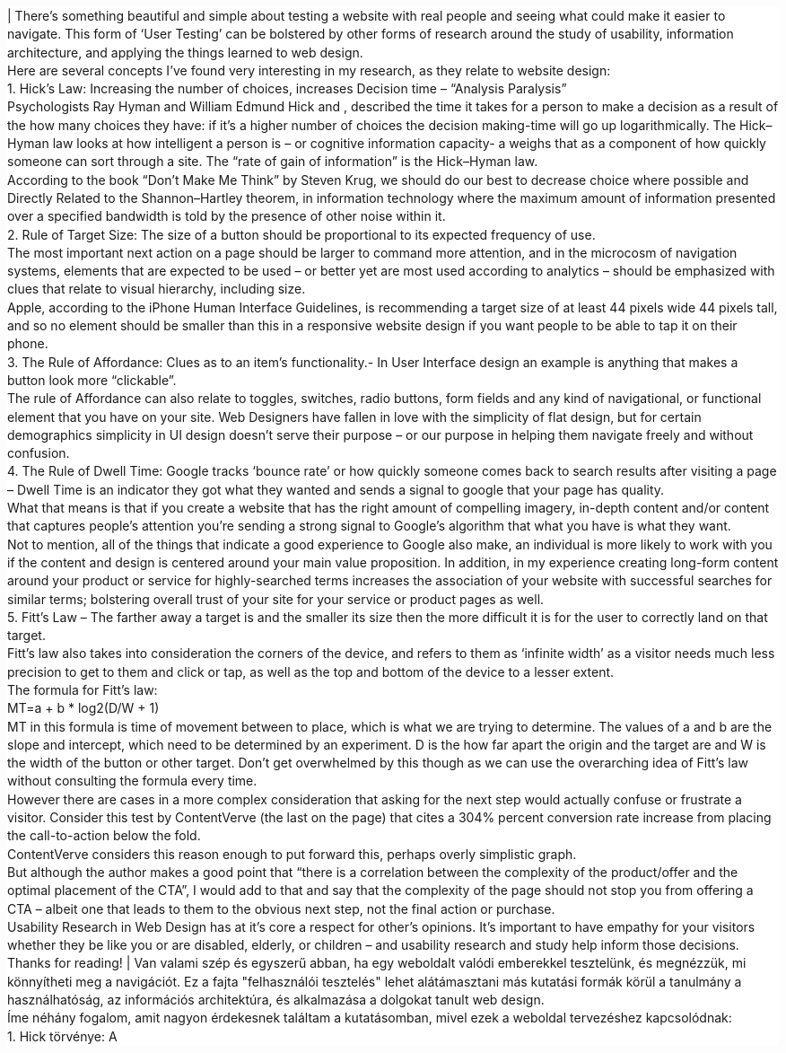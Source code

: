 | There’s something beautiful and simple about testing a website with real people and seeing what could make it easier to navigate. This form of ‘User Testing’ can be bolstered by other forms of research around the study of usability, information architecture, and applying the things learned to web design.<br/>Here are several concepts I’ve found very interesting in my research, as they relate to website design:<br/>1. Hick’s Law: Increasing the number of choices, increases Decision time – “Analysis Paralysis”<br/>Psychologists Ray Hyman and William Edmund Hick and , described the time it takes for a person to make a decision as a result of the how many choices they have: if it’s a higher number of choices the decision making-time will go up logarithmically. The Hick–Hyman law looks at how intelligent a person is – or cognitive information capacity- a weighs that as a component of how quickly someone can sort through a site. The “rate of gain of information” is the Hick–Hyman law.<br/>According to the book “Don’t Make Me Think” by Steven Krug, we should do our best to decrease choice where possible and<br/>Directly Related to the Shannon–Hartley theorem, in information technology where the maximum amount of information presented over a specified bandwidth is told by the presence of other noise within it.<br/>2. Rule of Target Size: The size of a button should be proportional to its expected frequency of use.<br/>The most important next action on a page should be larger to command more attention, and in the microcosm of navigation systems, elements that are expected to be used – or better yet are most used according to analytics – should be emphasized with clues that relate to visual hierarchy, including size.<br/>Apple, according to the iPhone Human Interface Guidelines, is recommending a target size of at least 44 pixels wide 44 pixels tall, and so no element should be smaller than this in a responsive website design if you want people to be able to tap it on their phone.<br/>3. The Rule of Affordance: Clues as to an item’s functionality.- In User Interface design an example is anything that makes a button look more “clickable”.<br/>The rule of Affordance can also relate to toggles, switches, radio buttons, form fields and any kind of navigational, or functional element that you have on your site. Web Designers have fallen in love with the simplicity of flat design, but for certain demographics simplicity in UI design doesn’t serve their purpose – or our purpose in helping them navigate freely and without confusion.<br/>4. The Rule of Dwell Time: Google tracks ‘bounce rate’ or how quickly someone comes back to search results after visiting a page – Dwell Time is an indicator they got what they wanted and sends a signal to google that your page has quality.<br/>What that means is that if you create a website that has the right amount of compelling imagery, in-depth content and/or content that captures people’s attention you’re sending a strong signal to Google’s algorithm that what you have is what they want.<br/>Not to mention, all of the things that indicate a good experience to Google also make, an individual is more likely to work with you if the content and design is centered around your main value proposition. In addition, in my experience creating long-form content around your product or service for highly-searched terms increases the association of your website with successful searches for similar terms; bolstering overall trust of your site for your service or product pages as well.<br/>5. Fitt’s Law – The farther away a target is and the smaller its size then the more difficult it is for the user to correctly land on that target.<br/>Fitt’s law also takes into consideration the corners of the device, and refers to them as ‘infinite width’ as a visitor needs much less precision to get to them and click or tap, as well as the top and bottom of the device to a lesser extent.<br/>The formula for Fitt’s law:<br/>MT=a + b * log2(D/W + 1)<br/>MT in this formula is time of movement between to place, which is what we are trying to determine. The values of a and b are the slope and intercept, which need to be determined by an experiment. D is the how far apart the origin and the target are and W is the width of the button or other target. Don’t get overwhelmed by this though as we can use the overarching idea of Fitt’s law without consulting the formula every time.<br/>However there are cases in a more complex consideration that asking for the next step would actually confuse or frustrate a visitor. Consider this test by ContentVerve (the last on the page) that cites a 304% percent conversion rate increase from placing the call-to-action below the fold.<br/>ContentVerve considers this reason enough to put forward this, perhaps overly simplistic graph.<br/>But although the author makes a good point that “there is a correlation between the complexity of the product/offer and the optimal placement of the CTA”, I would add to that and say that the complexity of the page should not stop you from offering a CTA – albeit one that leads to them to the obvious next step, not the final action or purchase.<br/>Usability Research in Web Design has at it’s core a respect for other’s opinions. It’s important to have empathy for your visitors whether they be like you or are disabled, elderly, or children – and usability research and study help inform those decisions. Thanks for reading! | Van valami szép és egyszerű abban, ha egy weboldalt valódi emberekkel tesztelünk, és megnézzük, mi könnyítheti meg a navigációt. Ez a fajta "felhasználói tesztelés" lehet alátámasztani más kutatási formák körül a tanulmány a használhatóság, az információs architektúra, és alkalmazása a dolgokat tanult web design.<br/>Íme néhány fogalom, amit nagyon érdekesnek találtam a kutatásomban, mivel ezek a weboldal tervezéshez kapcsolódnak:<br/>1. Hick törvénye: A